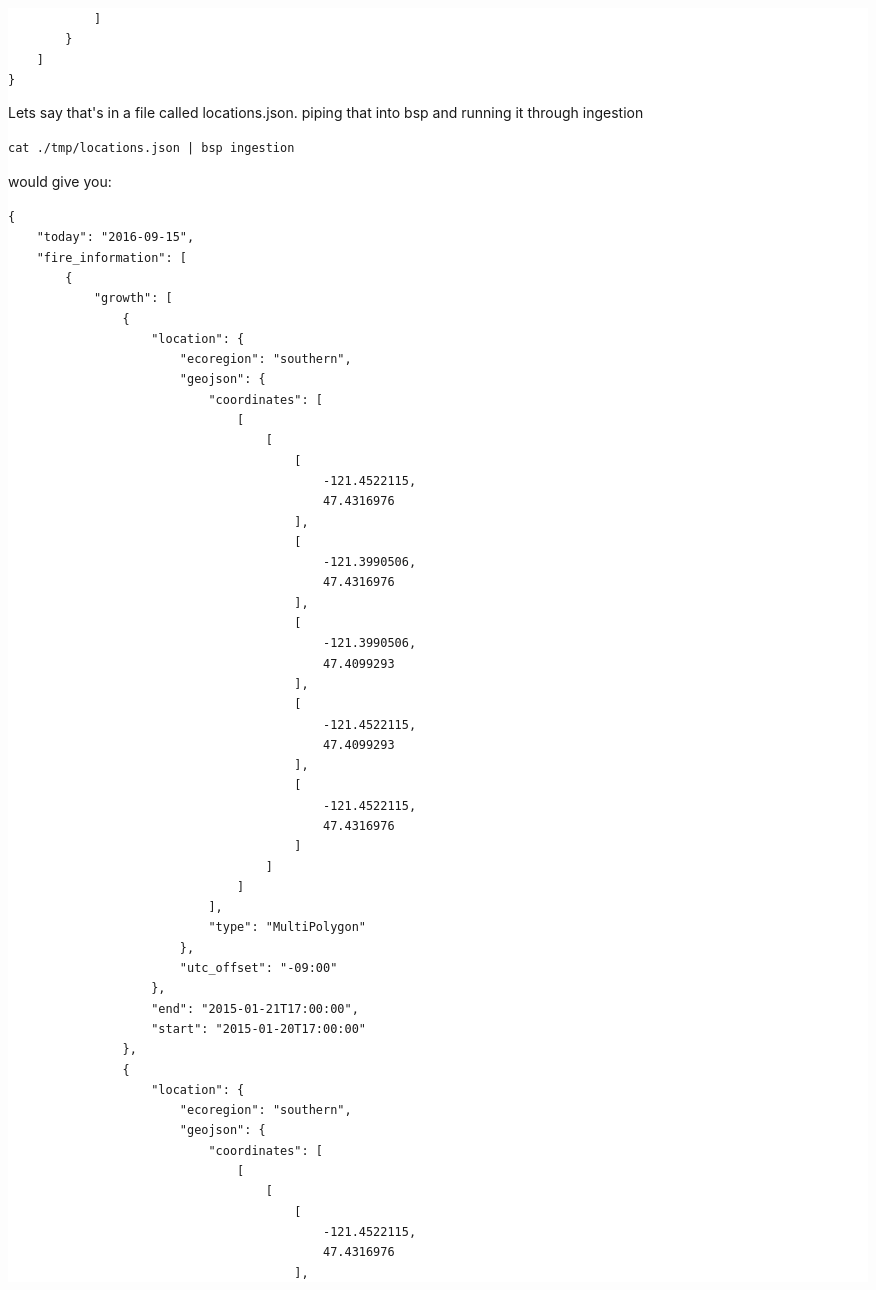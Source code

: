                 ]
            }
        ]
    }

Lets say that's in a file called locations.json. piping that into bsp
and running it through ingestion

    cat ./tmp/locations.json | bsp ingestion

would give you:


    {
        "today": "2016-09-15",
        "fire_information": [
            {
                "growth": [
                    {
                        "location": {
                            "ecoregion": "southern",
                            "geojson": {
                                "coordinates": [
                                    [
                                        [
                                            [
                                                -121.4522115,
                                                47.4316976
                                            ],
                                            [
                                                -121.3990506,
                                                47.4316976
                                            ],
                                            [
                                                -121.3990506,
                                                47.4099293
                                            ],
                                            [
                                                -121.4522115,
                                                47.4099293
                                            ],
                                            [
                                                -121.4522115,
                                                47.4316976
                                            ]
                                        ]
                                    ]
                                ],
                                "type": "MultiPolygon"
                            },
                            "utc_offset": "-09:00"
                        },
                        "end": "2015-01-21T17:00:00",
                        "start": "2015-01-20T17:00:00"
                    },
                    {
                        "location": {
                            "ecoregion": "southern",
                            "geojson": {
                                "coordinates": [
                                    [
                                        [
                                            [
                                                -121.4522115,
                                                47.4316976
                                            ],